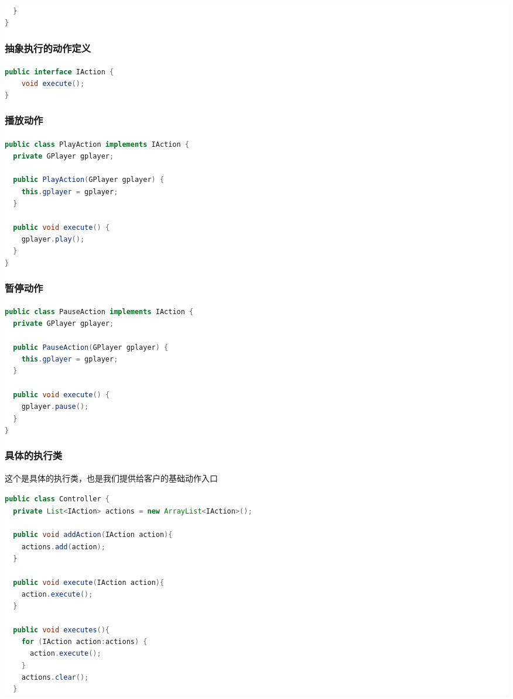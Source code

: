 ```java
  }
}
```

### 抽象执行的动作定义

```java
public interface IAction {
    void execute();
}
```

### 播放动作

```java
public class PlayAction implements IAction {
  private GPlayer gplayer;

  public PlayAction(GPlayer gplayer) {
    this.gplayer = gplayer;
  }

  public void execute() {
    gplayer.play();
  }
}
```

### 暂停动作

```java
public class PauseAction implements IAction {
  private GPlayer gplayer;

  public PauseAction(GPlayer gplayer) {
    this.gplayer = gplayer;
  }

  public void execute() {
    gplayer.pause();
  }
}
```

### 具体的执行类

这个是具体的执行类，也是我们提供给客户的基础动作入口

```java
public class Controller {
  private List<IAction> actions = new ArrayList<IAction>();

  public void addAction(IAction action){
    actions.add(action);
  }

  public void execute(IAction action){
    action.execute();
  }

  public void executes(){
    for (IAction action:actions) {
      action.execute();
    }
    actions.clear();
  }
```